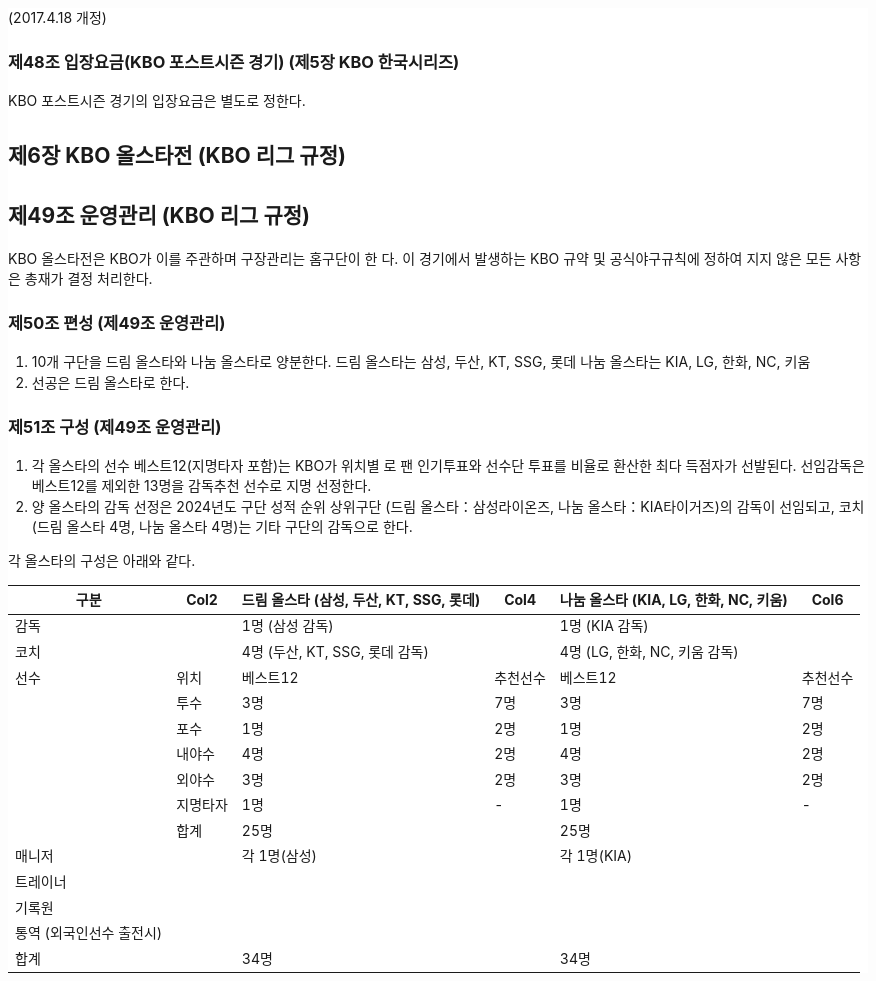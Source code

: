 

(2017.4.18 개정)

### 제48조 입장요금(KBO 포스트시즌 경기) (제5장 KBO 한국시리즈)
KBO 포스트시즌 경기의 입장요금은 별도로 정한다.


## 제6장 KBO 올스타전 (KBO 리그 규정)

## 제49조 운영관리 (KBO 리그 규정)
KBO 올스타전은 KBO가 이를 주관하며 구장관리는 홈구단이 한
다. 이 경기에서 발생하는 KBO 규약 및 공식야구규칙에 정하여
지지 않은 모든 사항은 총재가 결정 처리한다.

### 제50조 편성 (제49조 운영관리)

1. 10개 구단을 드림 올스타와 나눔 올스타로 양분한다.
드림 올스타는 삼성, 두산, KT, SSG, 롯데
나눔 올스타는 KIA, LG, 한화, NC, 키움
2. 선공은 드림 올스타로 한다.

### 제51조 구성 (제49조 운영관리)

1. 각 올스타의 선수 베스트12(지명타자 포함)는 KBO가 위치별
로 팬 인기투표와 선수단 투표를 비율로 환산한 최다 득점자가
선발된다. 선임감독은 베스트12를 제외한 13명을 감독추천
선수로 지명 선정한다.
2. 양 올스타의 감독 선정은 2024년도 구단 성적 순위 상위구단
(드림 올스타：삼성라이온즈, 나눔 올스타：KIA타이거즈)의
감독이 선임되고, 코치(드림 올스타 4명, 나눔 올스타 4명)는
기타 구단의 감독으로 한다.


각 올스타의 구성은 아래와 같다.







|구분|Col2|드림 올스타 (삼성, 두산, KT, SSG, 롯데)|Col4|나눔 올스타 (KIA, LG, 한화, NC, 키움)|Col6|
|---|---|---|---|---|---|
|감독||1명 (삼성 감독)||1명 (KIA 감독)||
|코치||4명 (두산, KT, SSG, 롯데 감독)||4명 (LG, 한화, NC, 키움 감독)||
|선수|위치|베스트12|추천선수|베스트12|추천선수|
||투수|3명|7명|3명|7명|
||포수|1명|2명|1명|2명|
||내야수|4명|2명|4명|2명|
||외야수|3명|2명|3명|2명|
||지명타자|1명|-|1명|-|
||합계|25명||25명||
|매니저||각 1명(삼성)||각 1명(KIA)||
|트레이너||||||
|기록원||||||
|통역 (외국인선수 출전시)||||||
|합계||34명||34명||